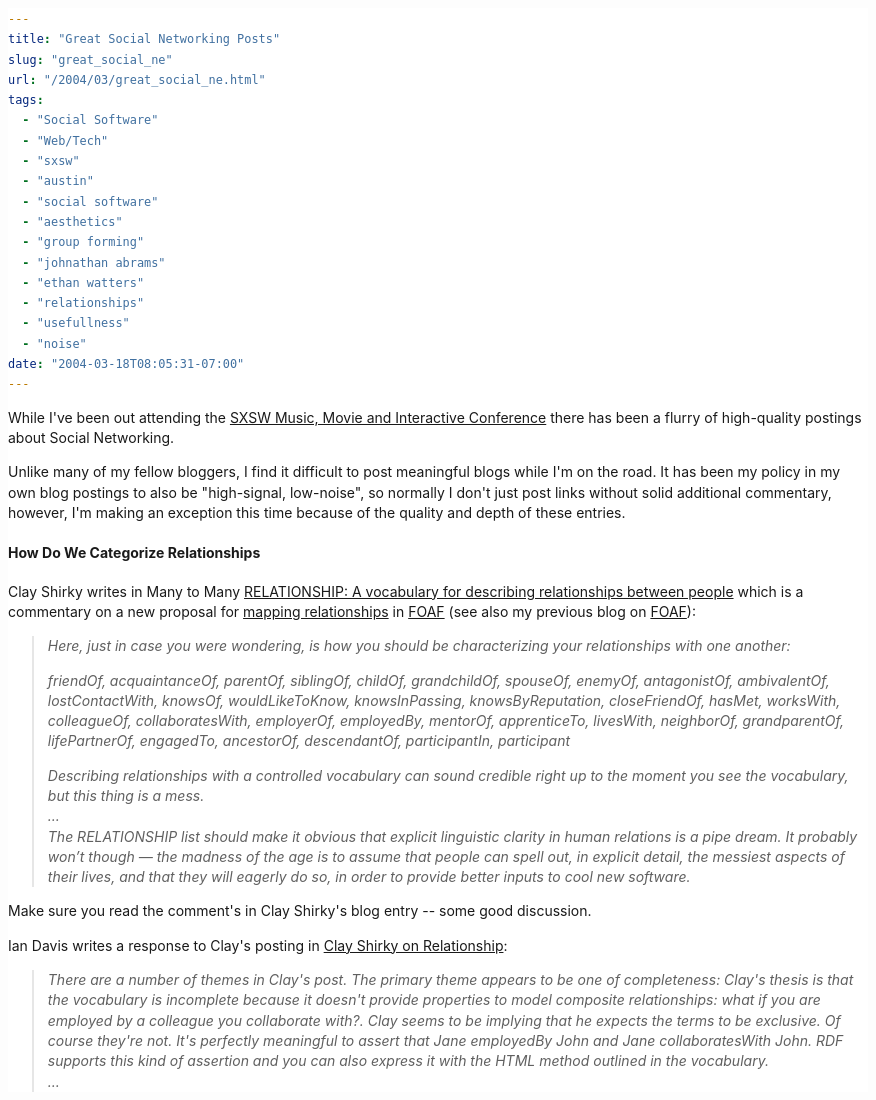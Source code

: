 ```yaml
---
title: "Great Social Networking Posts"
slug: "great_social_ne"
url: "/2004/03/great_social_ne.html"
tags:
  - "Social Software"
  - "Web/Tech"
  - "sxsw"
  - "austin"
  - "social software"
  - "aesthetics"
  - "group forming"
  - "johnathan abrams"
  - "ethan watters"
  - "relationships"
  - "usefullness"
  - "noise"
date: "2004-03-18T08:05:31-07:00"
---
```

<p>While I've been out attending the <a href="http://www.sxsw.com">SXSW Music, Movie and Interactive Conference</a> there has been a flurry of high-quality postings about Social Networking.</p>
<p>Unlike many of my fellow bloggers, I find it difficult to post meaningful blogs while I'm on the road. It has been my policy in my own blog postings to also be "high-signal, low-noise", so normally I don't just post links without solid additional commentary, however, I'm making an exception this time because of the quality and depth of these entries.</p>
<h4>How Do We Categorize Relationships</h4>
<p>Clay Shirky writes in Many to Many <a href="http://www.corante.com/many/archives/2004/03/16/relationship_a_vocabulary_for_describing_relationships_between_people.php">RELATIONSHIP: A vocabulary for describing relationships between people</a> which is a commentary on a new proposal for <a href="http://purl.org/vocab/relationship/">mapping relationships</a> in <a href="http://xmlns.com/foaf/0.1/">FOAF</a> (see also my previous blog on <a href="http://www.lifewithalacrity.com/2004/02/handcrafting_my.html">FOAF</a>):<p>
<blockquote><i>
<p>Here, just in case you were wondering, is how you should be characterizing your relationships with one another:</p>
<p>friendOf, acquaintanceOf, parentOf, siblingOf, childOf, grandchildOf, spouseOf, enemyOf, antagonistOf, ambivalentOf, lostContactWith, knowsOf, wouldLikeToKnow, knowsInPassing, knowsByReputation, closeFriendOf, hasMet, worksWith, colleagueOf, collaboratesWith, employerOf, employedBy, mentorOf, apprenticeTo, livesWith, neighborOf, grandparentOf, lifePartnerOf, engagedTo, ancestorOf, descendantOf, participantIn, participant</p>
<p>Describing relationships with a controlled vocabulary can sound credible right up to the moment you see the vocabulary, but this thing is a mess.<br/>
...<br/>
The RELATIONSHIP list should make it obvious that explicit linguistic clarity in human relations is a pipe dream. It probably won’t though — the madness of the age is to assume that people can spell out, in explicit detail, the messiest aspects of their lives, and that they will eagerly do so, in order to provide better inputs to cool new software.</a>
</i></blockquote>
<p>Make sure you read the comment's in Clay Shirky's blog entry -- some good discussion.</p>
<p>Ian Davis writes a response to Clay's posting in <a href="http://internetalchemy.org/2004/03/clayShirkyOnRELATIONSHIP">Clay Shirky on Relationship</a>:</p>
<blockquote><i><p>There are a number of themes in Clay's post. The primary theme appears to be one of completeness: Clay's thesis is that the vocabulary is incomplete because it doesn't provide properties to model composite relationships: what if you are employed by a colleague you collaborate with?. Clay seems to be implying that he expects the terms to be exclusive. Of course they're not. It's perfectly meaningful to assert that Jane employedBy John and Jane collaboratesWith John. RDF supports this kind of assertion and you can also express it with the HTML method outlined in the vocabulary.<br/>
...<br/>